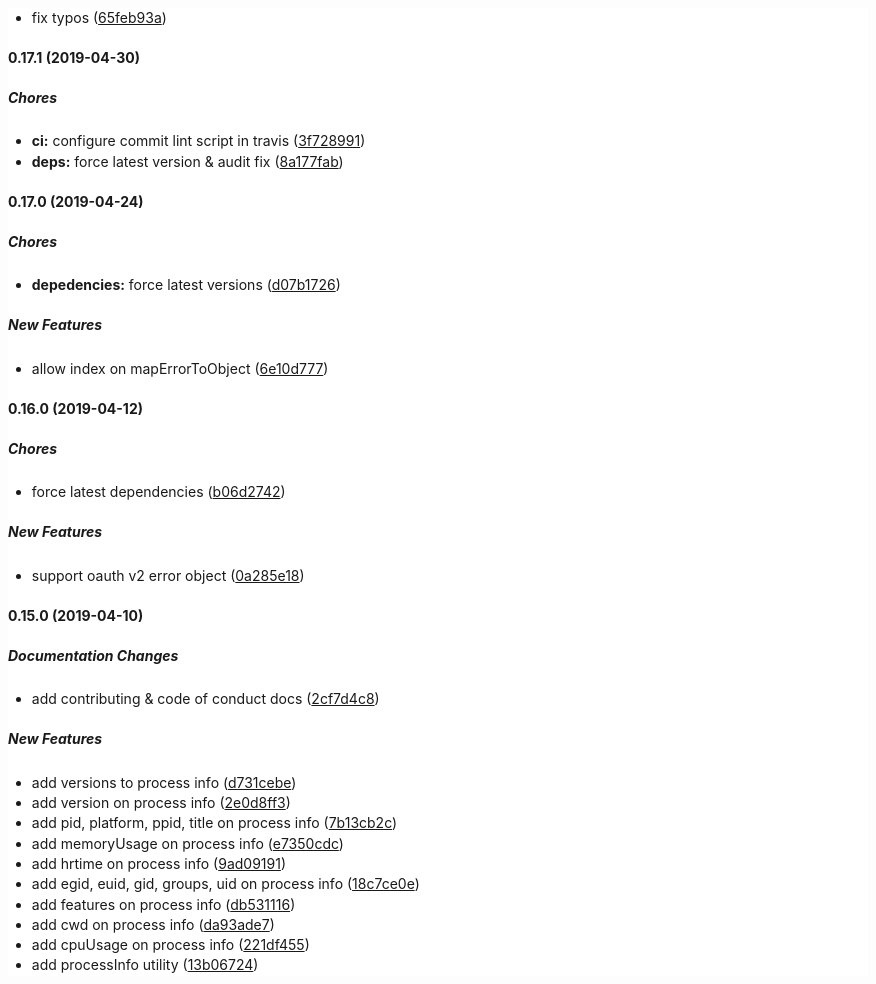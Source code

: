 *  fix typos ([65feb93a](https://github.com/lykmapipo/common/commit/65feb93a11da6affdc8913f3c05c9288038add98))

#### 0.17.1 (2019-04-30)

##### Chores

* **ci:**  configure commit lint script in travis ([3f728991](https://github.com/lykmapipo/common/commit/3f728991607950247d411c688b78c981a4176b4b))
* **deps:**  force latest version & audit fix ([8a177fab](https://github.com/lykmapipo/common/commit/8a177fab3074edf90e310ffd0e6ac817f82a1f28))

#### 0.17.0 (2019-04-24)

##### Chores

* **depedencies:**  force latest versions ([d07b1726](https://github.com/lykmapipo/common/commit/d07b17265424884d8611f7fd0bfdd85f2a2f345f))

##### New Features

*  allow index on mapErrorToObject ([6e10d777](https://github.com/lykmapipo/common/commit/6e10d777be89014e89cd4329e5d6ed0b99d3f294))

#### 0.16.0 (2019-04-12)

##### Chores

*  force latest dependencies ([b06d2742](https://github.com/lykmapipo/common/commit/b06d27421e68fe32c0e95211aebd34156814e931))

##### New Features

*  support oauth v2 error object ([0a285e18](https://github.com/lykmapipo/common/commit/0a285e183070e42e11d87cf32a9272011d2e95b0))

#### 0.15.0 (2019-04-10)

##### Documentation Changes

*  add contributing & code of conduct docs ([2cf7d4c8](https://github.com/lykmapipo/common/commit/2cf7d4c847024a565c00b95629d1b7285e015e29))

##### New Features

*  add versions to process info ([d731cebe](https://github.com/lykmapipo/common/commit/d731cebeb4c0bef1966b45f83df835d7018913a8))
*  add version on process info ([2e0d8ff3](https://github.com/lykmapipo/common/commit/2e0d8ff38c4147045336ef96f9dee724abcb55cb))
*  add pid, platform, ppid, title on process info ([7b13cb2c](https://github.com/lykmapipo/common/commit/7b13cb2c20ba9cc98f1d88c9d546b02a409d1354))
*  add memoryUsage on process info ([e7350cdc](https://github.com/lykmapipo/common/commit/e7350cdc1ff2defc72a4faf0bcdc4c35dfe21b22))
*  add hrtime on process info ([9ad09191](https://github.com/lykmapipo/common/commit/9ad09191141e34db590af7dfed15cb9e2facd040))
*  add egid, euid, gid, groups, uid on process info ([18c7ce0e](https://github.com/lykmapipo/common/commit/18c7ce0e4696a65a07cf4397be512ef18a315225))
*  add features on process info ([db531116](https://github.com/lykmapipo/common/commit/db5311162e414084ea675b62c13c06593c2fa8dc))
*  add cwd on process info ([da93ade7](https://github.com/lykmapipo/common/commit/da93ade7b5c422f9d1d002591822b41a1f7cbab5))
*  add cpuUsage on process info ([221df455](https://github.com/lykmapipo/common/commit/221df45587f112e6ff1929ac195932abd34e17af))
*  add processInfo utility ([13b06724](https://github.com/lykmapipo/common/commit/13b067240d5920b6a9659fe998f179846f8c40b6))
